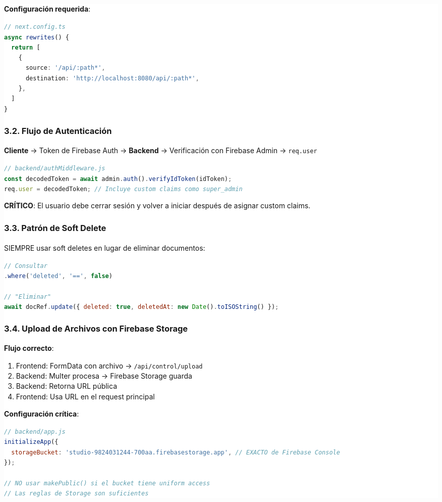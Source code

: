 **Configuración requerida**:
```typescript
// next.config.ts
async rewrites() {
  return [
    {
      source: '/api/:path*',
      destination: 'http://localhost:8080/api/:path*',
    },
  ]
}
```

### 3.2. Flujo de Autenticación

**Cliente** → Token de Firebase Auth → **Backend** → Verificación con Firebase Admin → `req.user`

```javascript
// backend/authMiddleware.js
const decodedToken = await admin.auth().verifyIdToken(idToken);
req.user = decodedToken; // Incluye custom claims como super_admin
```

**CRÍTICO**: El usuario debe cerrar sesión y volver a iniciar después de asignar custom claims.

### 3.3. Patrón de Soft Delete

SIEMPRE usar soft deletes en lugar de eliminar documentos:

```javascript
// Consultar
.where('deleted', '==', false)

// "Eliminar"
await docRef.update({ deleted: true, deletedAt: new Date().toISOString() });
```

### 3.4. Upload de Archivos con Firebase Storage

**Flujo correcto**:
1. Frontend: FormData con archivo → `/api/control/upload`
2. Backend: Multer procesa → Firebase Storage guarda
3. Backend: Retorna URL pública
4. Frontend: Usa URL en el request principal

**Configuración crítica**:
```javascript
// backend/app.js
initializeApp({
  storageBucket: 'studio-9824031244-700aa.firebasestorage.app', // EXACTO de Firebase Console
});

// NO usar makePublic() si el bucket tiene uniform access
// Las reglas de Storage son suficientes
```
